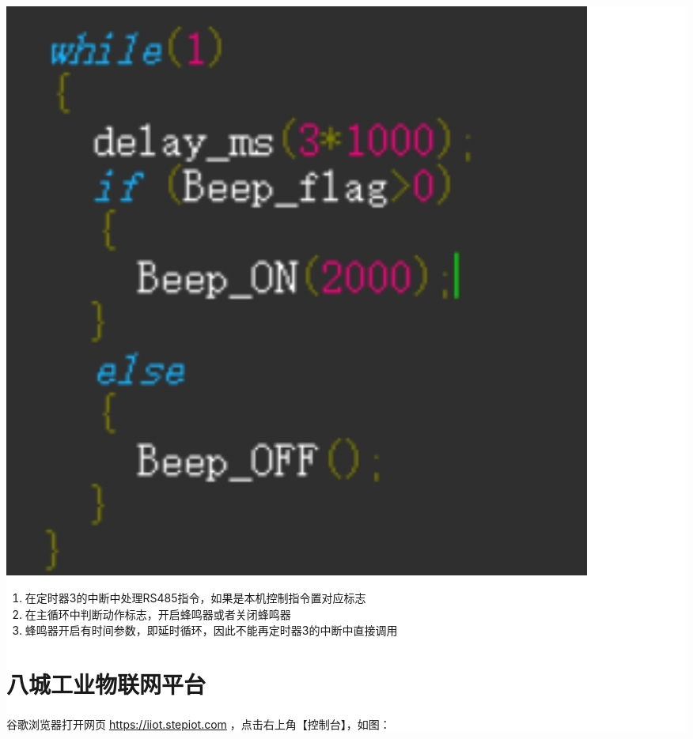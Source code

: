 ![](/assets/media/16795399431378/16795428481383.jpg)

1. 在定时器3的中断中处理RS485指令，如果是本机控制指令置对应标志
2. 在主循环中判断动作标志，开启蜂鸣器或者关闭蜂鸣器
3. 蜂鸣器开启有时间参数，即延时循环，因此不能再定时器3的中断中直接调用

# 八城工业物联网平台

谷歌浏览器打开网页 https://iiot.stepiot.com ，点击右上角【控制台】，如图：